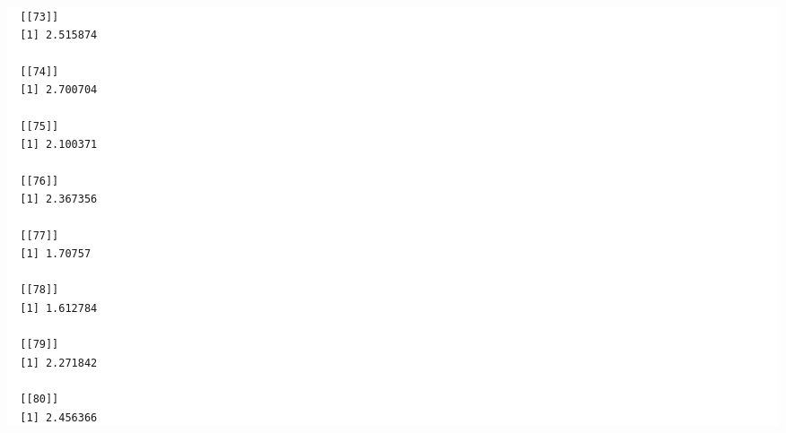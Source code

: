      [[73]]
      [1] 2.515874
      
      [[74]]
      [1] 2.700704
      
      [[75]]
      [1] 2.100371
      
      [[76]]
      [1] 2.367356
      
      [[77]]
      [1] 1.70757
      
      [[78]]
      [1] 1.612784
      
      [[79]]
      [1] 2.271842
      
      [[80]]
      [1] 2.456366
      

